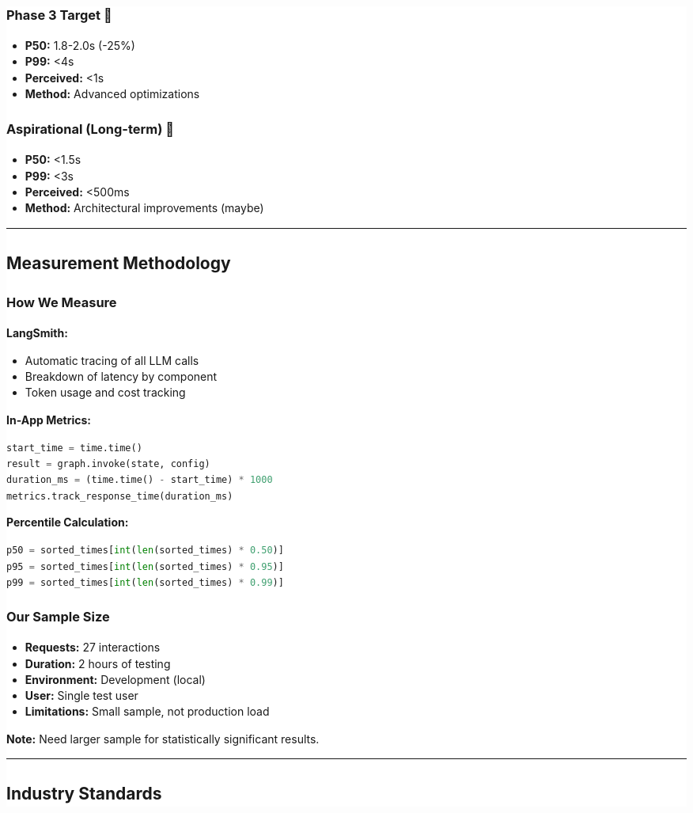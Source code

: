 ### Phase 3 Target 🔮
- **P50:** 1.8-2.0s (-25%)
- **P99:** <4s
- **Perceived:** <1s
- **Method:** Advanced optimizations

### Aspirational (Long-term) 🎯
- **P50:** <1.5s
- **P99:** <3s
- **Perceived:** <500ms
- **Method:** Architectural improvements (maybe)

---

## Measurement Methodology

### How We Measure

**LangSmith:**
- Automatic tracing of all LLM calls
- Breakdown of latency by component
- Token usage and cost tracking

**In-App Metrics:**
```python
start_time = time.time()
result = graph.invoke(state, config)
duration_ms = (time.time() - start_time) * 1000
metrics.track_response_time(duration_ms)
```

**Percentile Calculation:**
```python
p50 = sorted_times[int(len(sorted_times) * 0.50)]
p95 = sorted_times[int(len(sorted_times) * 0.95)]
p99 = sorted_times[int(len(sorted_times) * 0.99)]
```

### Our Sample Size

- **Requests:** 27 interactions
- **Duration:** 2 hours of testing
- **Environment:** Development (local)
- **User:** Single test user
- **Limitations:** Small sample, not production load

**Note:** Need larger sample for statistically significant results.

---

## Industry Standards
